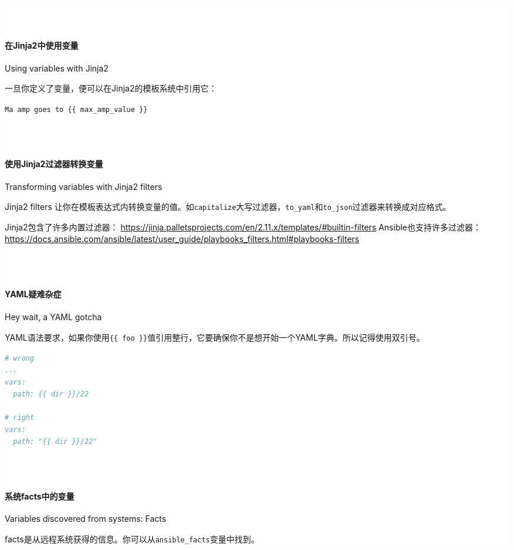 <br>
<br>


#### 在Jinja2中使用变量

Using variables with Jinja2

一旦你定义了变量，便可以在Jinja2的模板系统中引用它：

```jinja2
Ma amp goes to {{ max_amp_value }}
```


<br>
<br>


#### 使用Jinja2过滤器转换变量

Transforming variables with Jinja2 filters

Jinja2 filters 让你在模板表达式内转换变量的值。如`capitalize`大写过滤器，`to_yaml`和`to_json`过滤器来转换成对应格式。

Jinja2包含了许多内置过滤器： <https://jinja.palletsprojects.com/en/2.11.x/templates/#builtin-filters>
Ansible也支持许多过滤器： <https://docs.ansible.com/ansible/latest/user_guide/playbooks_filters.html#playbooks-filters>


<br>
<br>


#### YAML疑难杂症

Hey wait, a YAML gotcha

YAML语法要求，如果你使用`{{ foo }}`值引用整行，它要确保你不是想开始一个YAML字典。所以记得使用双引号。

```yaml
# wrong
...
vars:
  path: {{ dir }}/22

# right
vars:
  path: "{{ dir }}/22"
```


<br>
<br>


#### 系统facts中的变量

Variables discovered from systems: Facts

facts是从远程系统获得的信息。你可以从`ansible_facts`变量中找到。
